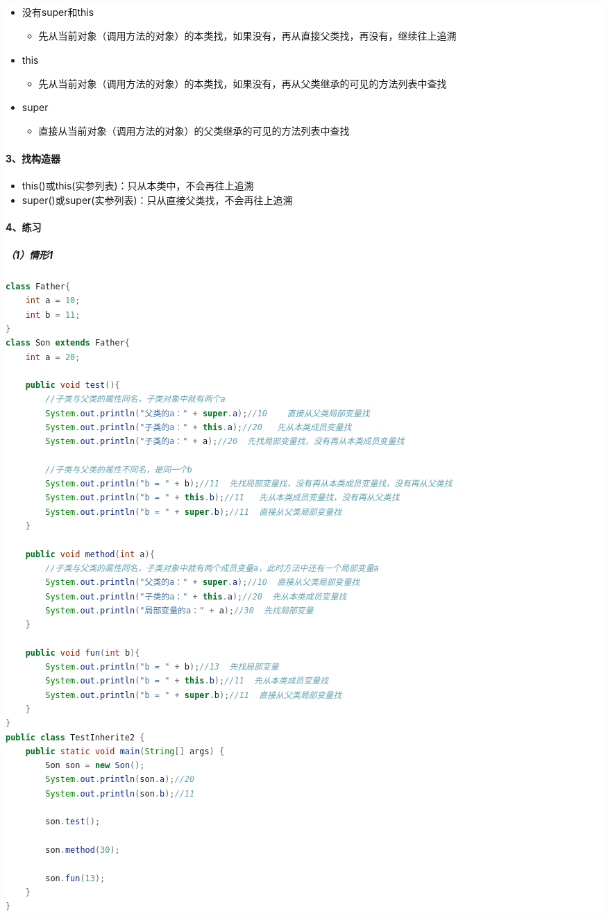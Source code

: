 * 没有super和this
  * 先从当前对象（调用方法的对象）的本类找，如果没有，再从直接父类找，再没有，继续往上追溯

* this
  * 先从当前对象（调用方法的对象）的本类找，如果没有，再从父类继承的可见的方法列表中查找

* super
  * 直接从当前对象（调用方法的对象）的父类继承的可见的方法列表中查找

#### 3、找构造器

* this()或this(实参列表)：只从本类中，不会再往上追溯
* super()或super(实参列表)：只从直接父类找，不会再往上追溯

#### 4、练习

##### （1）情形1

```java
class Father{
	int a = 10;
	int b = 11;
}
class Son extends Father{
	int a = 20;
	
	public void test(){
		//子类与父类的属性同名，子类对象中就有两个a
		System.out.println("父类的a：" + super.a);//10    直接从父类局部变量找
		System.out.println("子类的a：" + this.a);//20   先从本类成员变量找
		System.out.println("子类的a：" + a);//20  先找局部变量找，没有再从本类成员变量找
		
		//子类与父类的属性不同名，是同一个b
		System.out.println("b = " + b);//11  先找局部变量找，没有再从本类成员变量找，没有再从父类找
		System.out.println("b = " + this.b);//11   先从本类成员变量找，没有再从父类找
		System.out.println("b = " + super.b);//11  直接从父类局部变量找
	}
	
	public void method(int a){
		//子类与父类的属性同名，子类对象中就有两个成员变量a，此时方法中还有一个局部变量a
		System.out.println("父类的a：" + super.a);//10  直接从父类局部变量找
		System.out.println("子类的a：" + this.a);//20  先从本类成员变量找
		System.out.println("局部变量的a：" + a);//30  先找局部变量
	}
    
    public void fun(int b){
        System.out.println("b = " + b);//13  先找局部变量
		System.out.println("b = " + this.b);//11  先从本类成员变量找
		System.out.println("b = " + super.b);//11  直接从父类局部变量找
    }
}
public class TestInherite2 {
	public static void main(String[] args) {
		Son son = new Son();
		System.out.println(son.a);//20
		System.out.println(son.b);//11
		
		son.test();
		
		son.method(30);
        
        son.fun(13);
	}
}

```